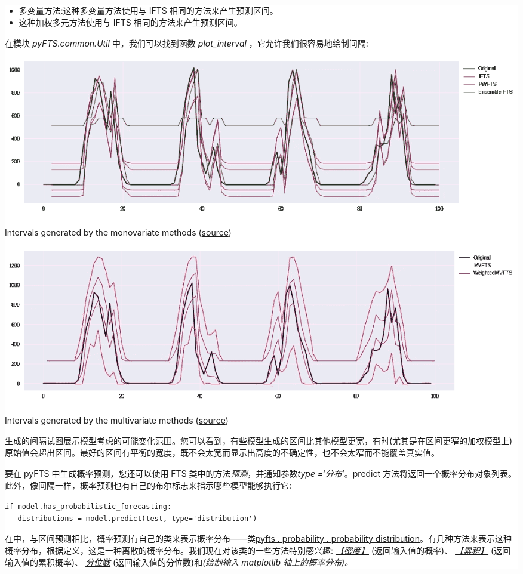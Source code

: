 *   多变量方法:这种多变量方法使用与 IFTS 相同的方法来产生预测区间。
*   这种加权多元方法使用与 IFTS 相同的方法来产生预测区间。

在模块 *pyFTS.common.Util* 中，我们可以找到函数 *plot_interval* ，它允许我们很容易地绘制间隔:

![](img/e89fc806881b865e50efcde089b8eabe.png)

Intervals generated by the monovariate methods ([source](http://bit.ly/short_tutorial_colab3))

![](img/f1c5b7d2e51645fc42f102c8d7527734.png)

Intervals generated by the multivariate methods ([source](http://bit.ly/short_tutorial_colab3))

生成的间隔试图展示模型考虑的可能变化范围。您可以看到，有些模型生成的区间比其他模型更宽，有时(尤其是在区间更窄的加权模型上)原始值会超出区间。最好的区间有平衡的宽度，既不会太宽而显示出高度的不确定性，也不会太窄而不能覆盖真实值。

要在 pyFTS 中生成概率预测，您还可以使用 FTS 类中的方法*预测*，并通知参数*type =‘分布’*。predict 方法将返回一个概率分布对象列表。此外，像间隔一样，概率预测也有自己的布尔标志来指示哪些模型能够执行它:

```
if model.has_probabilistic_forecasting:
   distributions = model.predict(test, type='distribution')
```

在中，与区间预测相比，概率预测有自己的类来表示概率分布——类[pyfts . probability . probability distribution](https://pyfts.github.io/pyFTS/build/html/pyFTS.probabilistic.html#module-pyFTS.probabilistic.ProbabilityDistribution)。有几种方法来表示这种概率分布，根据定义，这是一种离散的概率分布。我们现在对该类的一些方法特别感兴趣: [*【密度】*](https://pyfts.github.io/pyFTS/build/html/pyFTS.probabilistic.html?highlight=probabilitydistribution#pyFTS.probabilistic.ProbabilityDistribution.ProbabilityDistribution.density) (返回输入值的概率)、 [*【累积】*](https://pyfts.github.io/pyFTS/build/html/pyFTS.probabilistic.html?highlight=probabilitydistribution#pyFTS.probabilistic.ProbabilityDistribution.ProbabilityDistribution.cumulative) (返回输入值的累积概率)、 [*分位数*](https://pyfts.github.io/pyFTS/build/html/pyFTS.probabilistic.html?highlight=probabilitydistribution#pyFTS.probabilistic.ProbabilityDistribution.ProbabilityDistribution.quantile) (返回输入值的分位数)和[](https://pyfts.github.io/pyFTS/build/html/pyFTS.probabilistic.html?highlight=probabilitydistribution#pyFTS.probabilistic.ProbabilityDistribution.ProbabilityDistribution.plot)*(绘制输入 matplotlib 轴上的概率分布)。*

